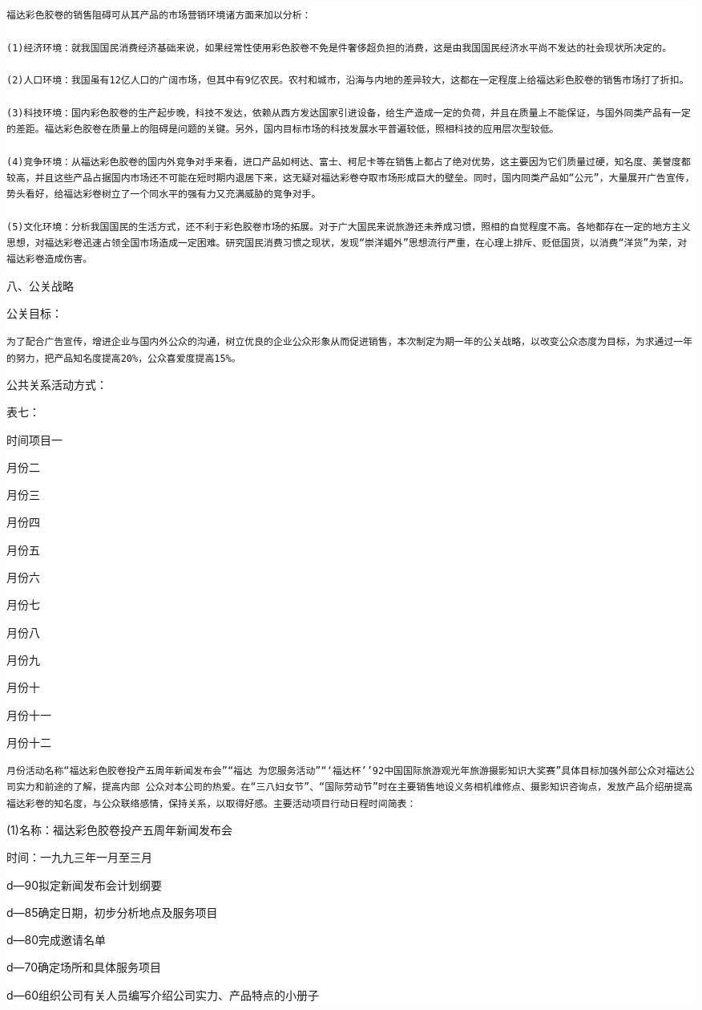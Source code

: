     福达彩色胶卷的销售阻碍可从其产品的市场营销环境诸方面来加以分析：

    (1)经济环境：就我国国民消费经济基础来说，如果经常性使用彩色胶卷不免是件奢侈超负担的消费，这是由我国国民经济水平尚不发达的社会现状所决定的。

    (2)人口环境：我国虽有12亿人口的广阔市场，但其中有9亿农民。农村和城市，沿海与内地的差异较大，这都在一定程度上给福达彩色胶卷的销售市场打了折扣。

    (3)科技环境：国内彩色胶卷的生产起步晚，科技不发达，依赖从西方发达国家引进设备，给生产造成一定的负荷，并且在质量上不能保证，与国外同类产品有一定的差距。福达彩色胶卷在质量上的阻碍是问题的关键。另外，国内目标市场的科技发展水平普遍较低，照相科技的应用层次型较低。

    (4)竞争环境：从福达彩色胶卷的国内外竞争对手来看，进口产品如柯达、富士、柯尼卡等在销售上都占了绝对优势，这主要因为它们质量过硬，知名度、美誉度都较高，并且这些产品占据国内市场还不可能在短时期内退居下来，这无疑对福达彩卷夺取市场形成巨大的壁垒。同时，国内同类产品如“公元”，大量展开广告宣传，势头看好，给福达彩卷树立了一个同水平的强有力又充满威胁的竞争对手。

    (5)文化环境：分析我国国民的生活方式，还不利于彩色胶卷市场的拓展。对于广大国民来说旅游还未养成习惯，照相的自觉程度不高。各地都存在一定的地方主义思想，对福达彩卷迅速占领全国市场造成一定困难。研究国民消费习惯之现状，发现“崇洋媚外”思想流行严重，在心理上排斥、贬低国货，以消费“洋货”为荣，对福达彩卷造成伤害。

八、公关战略

公关目标：

    为了配合广告宣传，增进企业与国内外公众的沟通，树立优良的企业公众形象从而促进销售，本次制定为期一年的公关战略，以改变公众态度为目标，为求通过一年的努力，把产品知名度提高20%，公众喜爱度提高15%。

公共关系活动方式：

表七：

时间项目一

月份二

月份三

月份四

月份五

月份六

月份七

月份八

月份九

月份十

月份十一

月份十二

    月份活动名称“福达彩色胶卷投产五周年新闻发布会”“福达 为您服务活动”“‘福达杯’’92中国国际旅游观光年旅游摄影知识大奖赛”具体目标加强外部公众对福达公司实力和前途的了解，提高内部 公众对本公司的热爱。在“三八妇女节”、“国际劳动节”时在主要销售地设义务相机维修点、摄影知识咨询点，发放产品介绍册提高福达彩卷的知名度，与公众联络感情，保持关系，以取得好感。主要活动项目行动日程时间简表：

(1)名称：福达彩色胶卷投产五周年新闻发布会

时间：一九九三年一月至三月

d—90拟定新闻发布会计划纲要

d—85确定日期，初步分析地点及服务项目

d—80完成邀请名单

d—70确定场所和具体服务项目

d—60组织公司有关人员编写介绍公司实力、产品特点的小册子
